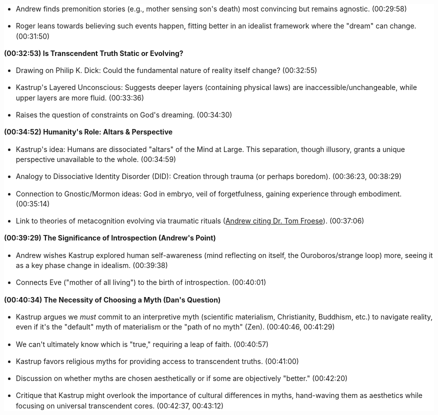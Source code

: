   * Andrew finds premonition stories (e.g., mother sensing son's death) most convincing but remains agnostic. (00:29:58)

  * Roger leans towards believing such events happen, fitting better in an idealist framework where the "dream" can change. (00:31:50)




**(00:32:53) Is Transcendent Truth Static or Evolving?**

  * Drawing on Philip K. Dick: Could the fundamental nature of reality itself change? (00:32:55)

  * Kastrup's Layered Unconscious: Suggests deeper layers (containing physical laws) are inaccessible/unchangeable, while upper layers are more fluid. (00:33:36)

  * Raises the question of constraints on God's dreaming. (00:34:30)




**(00:34:52) Humanity's Role: Altars & Perspective**

  * Kastrup's idea: Humans are dissociated "altars" of the Mind at Large. This separation, though illusory, grants a unique perspective unavailable to the whole. (00:34:59)

  * Analogy to Dissociative Identity Disorder (DID): Creation through trauma (or perhaps boredom). (00:36:23, 00:38:29)

  * Connection to Gnostic/Mormon ideas: God in embryo, veil of forgetfulness, gaining experience through embodiment. (00:35:14)

  * Link to theories of metacognition evolving via traumatic rituals ([Andrew citing Dr. Tom Froese](https://www.vectorsofmind.com/p/the-origins-of-human-consciousness)). (00:37:06)




**(00:39:29) The Significance of Introspection (Andrew's Point)**

  * Andrew wishes Kastrup explored human self-awareness (mind reflecting on itself, the Ouroboros/strange loop) more, seeing it as a key phase change in idealism. (00:39:38)

  * Connects Eve ("mother of all living") to the birth of introspection. (00:40:01)




**(00:40:34) The Necessity of Choosing a Myth (Dan's Question)**

  * Kastrup argues we _must_ commit to an interpretive myth (scientific materialism, Christianity, Buddhism, etc.) to navigate reality, even if it's the "default" myth of materialism or the "path of no myth" (Zen). (00:40:46, 00:41:29)

  * We can't ultimately know which is "true," requiring a leap of faith. (00:40:57)

  * Kastrup favors religious myths for providing access to transcendent truths. (00:41:00)

  * Discussion on whether myths are chosen aesthetically or if some are objectively "better." (00:42:20)

  * Critique that Kastrup might overlook the importance of cultural differences in myths, hand-waving them as aesthetics while focusing on universal transcendent cores. (00:42:37, 00:43:12)



